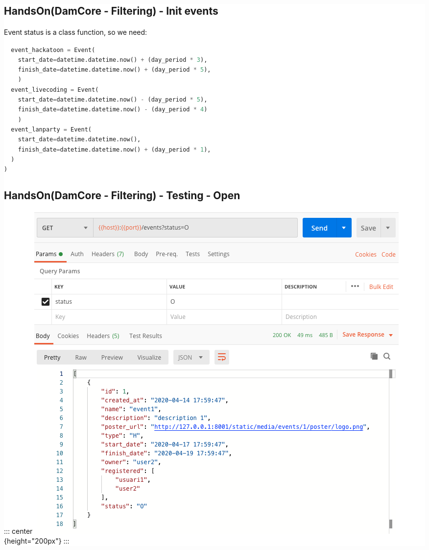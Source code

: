 
HandsOn(DamCore - Filtering)  - Init events
----------------------------------------------------

Event status is a class function, so we need:

```python
  event_hackatoon = Event(
    start_date=datetime.datetime.now() + (day_period * 3),
    finish_date=datetime.datetime.now() + (day_period * 5),
    )
  event_livecoding = Event(
    start_date=datetime.datetime.now() - (day_period * 5),
    finish_date=datetime.datetime.now() - (day_period * 4)
    )
  event_lanparty = Event(
    start_date=datetime.datetime.now(),
    finish_date=datetime.datetime.now() + (day_period * 1),
  )
)
```

HandsOn(DamCore - Filtering) -  Testing - Open
---------------------------------------------------

::: center
![Screenshot from Postman, operation getEventById()](figs/vl14/open.png){height="200px"}
:::
